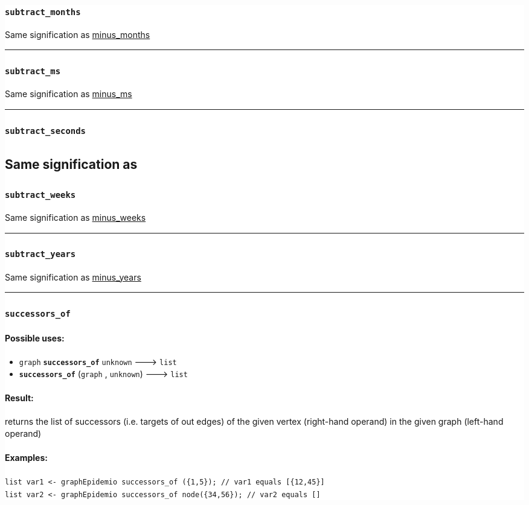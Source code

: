 



### `subtract_months`
   Same signification as [minus_months](#minus_months)
    	
----





### `subtract_ms`
   Same signification as [minus_ms](#minus_ms)
    	
----





### `subtract_seconds`
   Same signification as    	
----





### `subtract_weeks`
   Same signification as [minus_weeks](#minus_weeks)
    	
----





### `subtract_years`
   Same signification as [minus_years](#minus_years)
    	
----





### `successors_of`

#### Possible uses: 
  * `graph` **`successors_of`** `unknown` --->  `list`
  * **`successors_of`** (`graph` , `unknown`) --->  `list` 

#### Result: 
returns the list of successors (i.e. targets of out edges) of the given vertex (right-hand operand) in the given graph (left-hand operand)

#### Examples: 
``` 
list var1 <- graphEpidemio successors_of ({1,5}); // var1 equals [{12,45}] 
list var2 <- graphEpidemio successors_of node({34,56}); // var2 equals []
```
      